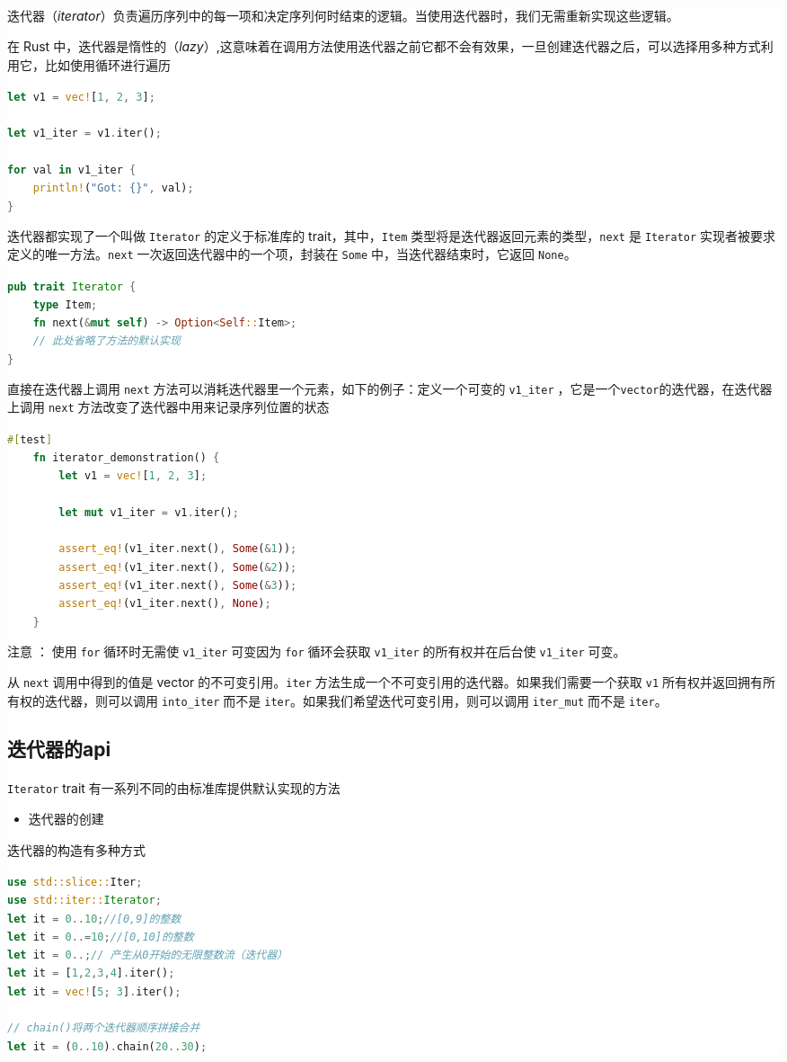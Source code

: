 迭代器（*iterator*）负责遍历序列中的每一项和决定序列何时结束的逻辑。当使用迭代器时，我们无需重新实现这些逻辑。

在 Rust 中，迭代器是惰性的（*lazy*）,这意味着在调用方法使用迭代器之前它都不会有效果，一旦创建迭代器之后，可以选择用多种方式利用它，比如使用循环进行遍历

```rust
let v1 = vec![1, 2, 3];

let v1_iter = v1.iter();

for val in v1_iter {
    println!("Got: {}", val);
}
```

迭代器都实现了一个叫做 `Iterator` 的定义于标准库的 trait，其中，`Item` 类型将是迭代器返回元素的类型，`next` 是 `Iterator` 实现者被要求定义的唯一方法。`next` 一次返回迭代器中的一个项，封装在 `Some` 中，当迭代器结束时，它返回 `None`。

```rust
pub trait Iterator {
    type Item;
    fn next(&mut self) -> Option<Self::Item>;
    // 此处省略了方法的默认实现
}
```

直接在迭代器上调用 `next` 方法可以消耗迭代器里一个元素，如下的例子：定义一个可变的 `v1_iter` ，它是一个`vector`的迭代器，在迭代器上调用 `next` 方法改变了迭代器中用来记录序列位置的状态

```rust
#[test]
    fn iterator_demonstration() {
        let v1 = vec![1, 2, 3];

        let mut v1_iter = v1.iter();

        assert_eq!(v1_iter.next(), Some(&1));
        assert_eq!(v1_iter.next(), Some(&2));
        assert_eq!(v1_iter.next(), Some(&3));
        assert_eq!(v1_iter.next(), None);
    }
```

注意 ： 使用 `for` 循环时无需使 `v1_iter` 可变因为 `for` 循环会获取 `v1_iter` 的所有权并在后台使 `v1_iter` 可变。

从 `next` 调用中得到的值是 vector 的不可变引用。`iter` 方法生成一个不可变引用的迭代器。如果我们需要一个获取 `v1` 所有权并返回拥有所有权的迭代器，则可以调用 `into_iter` 而不是 `iter`。如果我们希望迭代可变引用，则可以调用 `iter_mut` 而不是 `iter`。

## 迭代器的api

`Iterator` trait 有一系列不同的由标准库提供默认实现的方法

- 迭代器的创建

迭代器的构造有多种方式

```rust
use std::slice::Iter;
use std::iter::Iterator;
let it = 0..10;//[0,9]的整数
let it = 0..=10;//[0,10]的整数
let it = 0..;// 产生从0开始的无限整数流（迭代器）
let it = [1,2,3,4].iter();
let it = vec![5; 3].iter();

// chain()将两个迭代器顺序拼接合并
let it = (0..10).chain(20..30);
```
